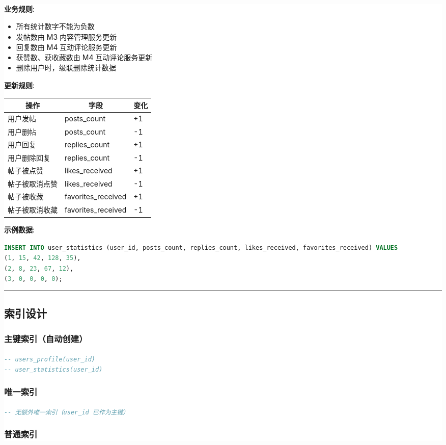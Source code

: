 **业务规则**:

- 所有统计数字不能为负数
- 发帖数由 M3 内容管理服务更新
- 回复数由 M4 互动评论服务更新
- 获赞数、获收藏数由 M4 互动评论服务更新
- 删除用户时，级联删除统计数据

**更新规则**:

| 操作           | 字段               | 变化 |
| -------------- | ------------------ | ---- |
| 用户发帖       | posts_count        | +1   |
| 用户删帖       | posts_count        | -1   |
| 用户回复       | replies_count      | +1   |
| 用户删除回复   | replies_count      | -1   |
| 帖子被点赞     | likes_received     | +1   |
| 帖子被取消点赞 | likes_received     | -1   |
| 帖子被收藏     | favorites_received | +1   |
| 帖子被取消收藏 | favorites_received | -1   |

**示例数据**:

```sql
INSERT INTO user_statistics (user_id, posts_count, replies_count, likes_received, favorites_received) VALUES
(1, 15, 42, 128, 35),
(2, 8, 23, 67, 12),
(3, 0, 0, 0, 0);
```

---

## 索引设计

### 主键索引（自动创建）

```sql
-- users_profile(user_id)
-- user_statistics(user_id)
```

### 唯一索引

```sql
-- 无额外唯一索引（user_id 已作为主键）
```

### 普通索引
